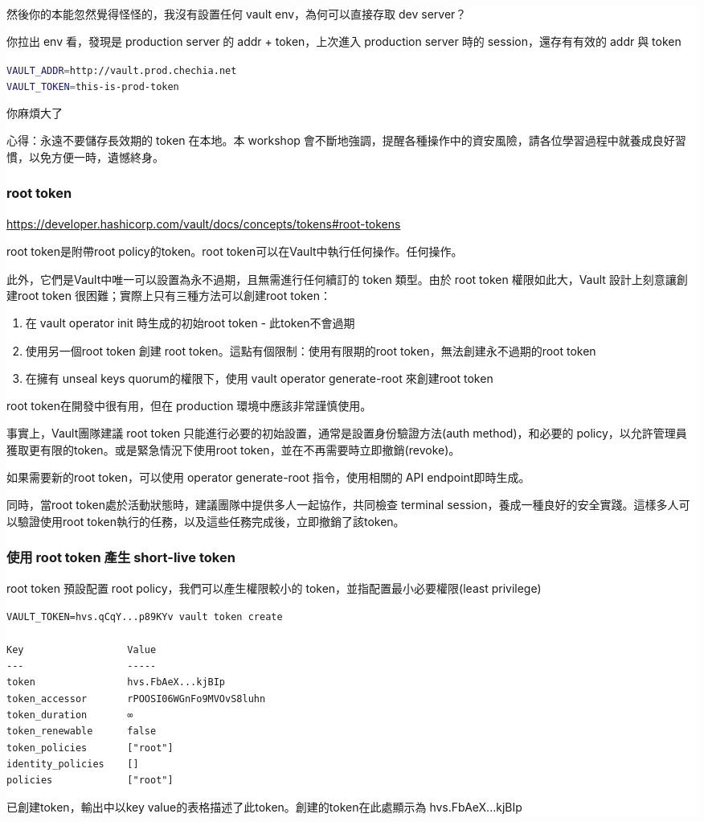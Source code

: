 然後你的本能忽然覺得怪怪的，我沒有設置任何 vault env，為何可以直接存取 dev server？

你拉出 env 看，發現是 production server 的 addr + token，上次進入 production server 時的 session，還存有有效的 addr 與 token

```bash
VAULT_ADDR=http://vault.prod.chechia.net
VAULT_TOKEN=this-is-prod-token
```

你麻煩大了

心得：永遠不要儲存長效期的 token 在本地。本 workshop 會不斷地強調，提醒各種操作中的資安風險，請各位學習過程中就養成良好習慣，以免方便一時，遺憾終身。

### root token

https://developer.hashicorp.com/vault/docs/concepts/tokens#root-tokens

root token是附帶root policy的token。root token可以在Vault中執行任何操作。任何操作。

此外，它們是Vault中唯一可以設置為永不過期，且無需進行任何續訂的 token 類型。由於 root token 權限如此大，Vault 設計上刻意讓創建root token 很困難；實際上只有三種方法可以創建root token：

1. 在 vault operator init 時生成的初始root token - 此token不會過期

2. 使用另一個root token 創建 root token。這點有個限制：使用有限期的root token，無法創建永不過期的root token

3. 在擁有 unseal keys quorum的權限下，使用 vault operator generate-root 來創建root token

root token在開發中很有用，但在 production 環境中應該非常謹慎使用。

事實上，Vault團隊建議 root token 只能進行必要的初始設置，通常是設置身份驗證方法(auth method)，和必要的 policy，以允許管理員獲取更有限的token。或是緊急情況下使用root token，並在不再需要時立即撤銷(revoke)。

如果需要新的root token，可以使用 operator generate-root 指令，使用相關的 API endpoint即時生成。

同時，當root token處於活動狀態時，建議團隊中提供多人一起協作，共同檢查 terminal session，養成一種良好的安全實踐。這樣多人可以驗證使用root token執行的任務，以及這些任務完成後，立即撤銷了該token。

### 使用 root token 產生 short-live token

root token 預設配置 root policy，我們可以產生權限較小的 token，並指配置最小必要權限(least privilege)

```
VAULT_TOKEN=hvs.qCqY...p89KYv vault token create

Key                  Value
---                  -----
token                hvs.FbAeX...kjBIp
token_accessor       rPOOSI06WGnFo9MVOvS8luhn
token_duration       ∞
token_renewable      false
token_policies       ["root"]
identity_policies    []
policies             ["root"]
```

已創建token，輸出中以key value的表格描述了此token。創建的token在此處顯示為 hvs.FbAeX...kjBIp
